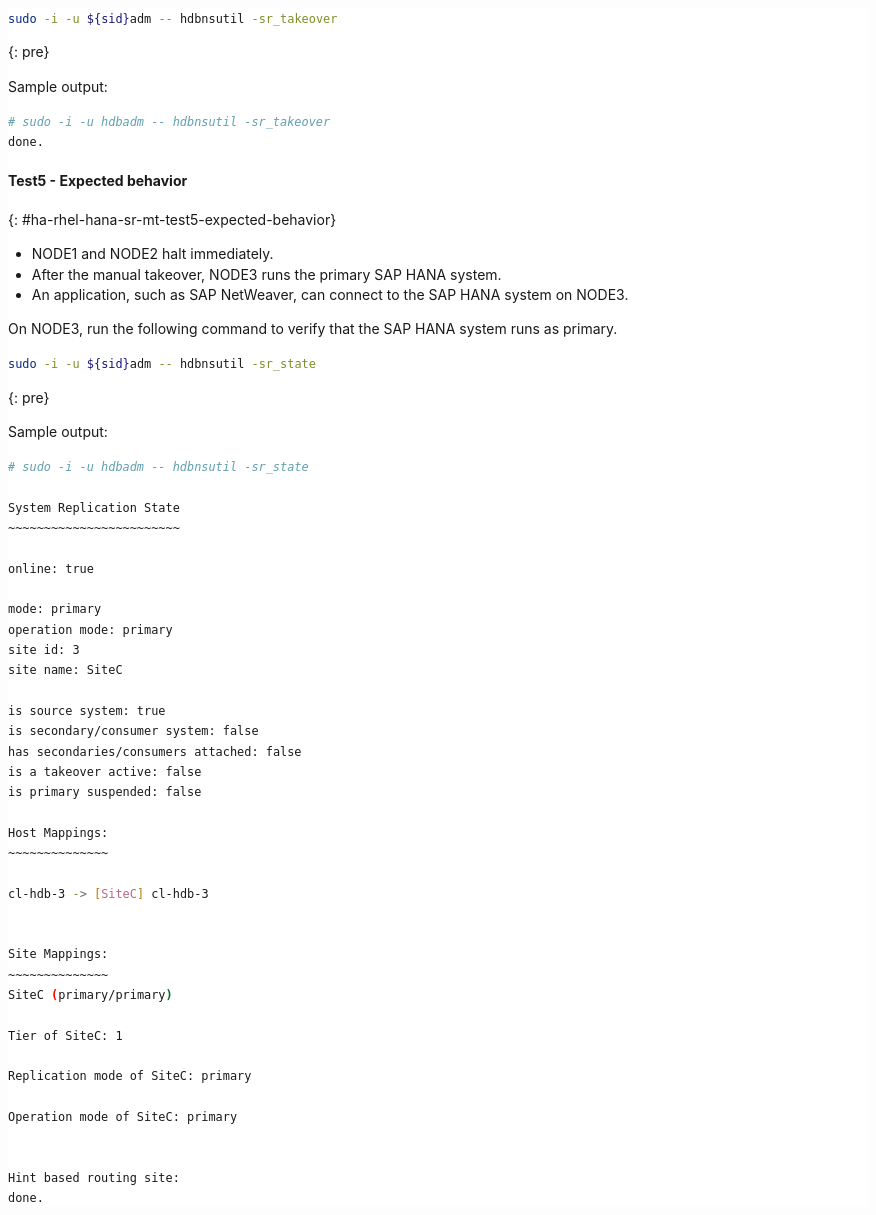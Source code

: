    ```sh
   sudo -i -u ${sid}adm -- hdbnsutil -sr_takeover
   ```
   {: pre}

   Sample output:

   ```sh
   # sudo -i -u hdbadm -- hdbnsutil -sr_takeover
   done.
   ```


#### Test5 - Expected behavior
{: #ha-rhel-hana-sr-mt-test5-expected-behavior}

- NODE1 and NODE2 halt immediately.
- After the manual takeover, NODE3 runs the primary SAP HANA system.
- An application, such as SAP NetWeaver, can connect to the SAP HANA system on NODE3.

On NODE3, run the following command to verify that the SAP HANA system runs as primary.

```sh
sudo -i -u ${sid}adm -- hdbnsutil -sr_state
```
{: pre}

Sample output:

```sh
# sudo -i -u hdbadm -- hdbnsutil -sr_state

System Replication State
~~~~~~~~~~~~~~~~~~~~~~~~

online: true

mode: primary
operation mode: primary
site id: 3
site name: SiteC

is source system: true
is secondary/consumer system: false
has secondaries/consumers attached: false
is a takeover active: false
is primary suspended: false

Host Mappings:
~~~~~~~~~~~~~~

cl-hdb-3 -> [SiteC] cl-hdb-3


Site Mappings:
~~~~~~~~~~~~~~
SiteC (primary/primary)

Tier of SiteC: 1

Replication mode of SiteC: primary

Operation mode of SiteC: primary


Hint based routing site:
done.
```
